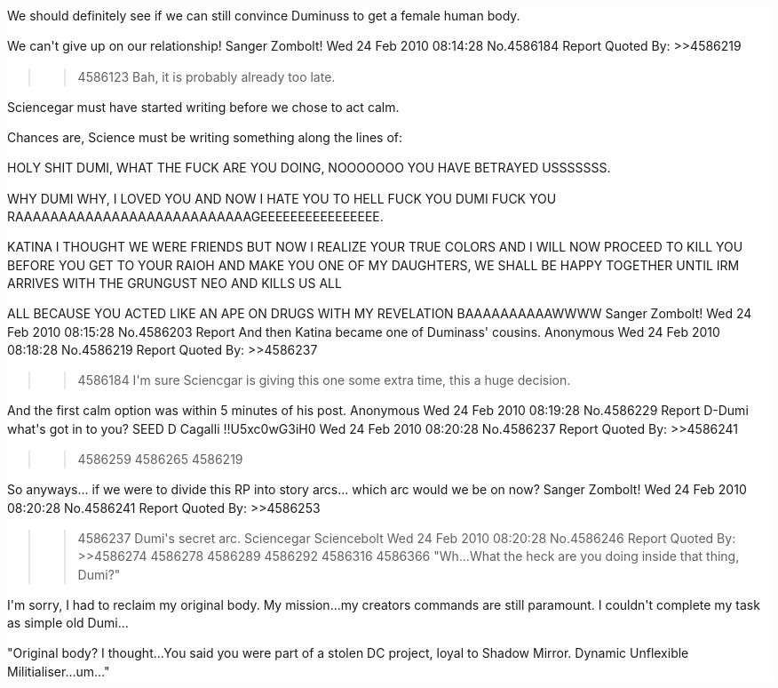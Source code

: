 We should definitely see if we can still convince Duminuss to get a female human body.

We can't give up on our relationship! 
Sanger Zombolt! Wed 24 Feb 2010 08:14:28 No.4586184 Report 
 Quoted By: >>4586219 
>>4586123
Bah, it is probably already too late.

Sciencegar must have started writing before we chose to act calm.

Chances are, Science must be writing something along the lines of:

HOLY SHIT DUMI, WHAT THE FUCK ARE YOU DOING, NOOOOOOO YOU HAVE BETRAYED USSSSSSS.

WHY DUMI WHY, I LOVED YOU AND NOW I HATE YOU TO HELL FUCK YOU DUMI FUCK YOU RAAAAAAAAAAAAAAAAAAAAAAAAAAAGEEEEEEEEEEEEEEEE.

KATINA I THOUGHT WE WERE FRIENDS BUT NOW I REALIZE YOUR TRUE COLORS AND I WILL NOW PROCEED TO KILL YOU BEFORE YOU GET TO YOUR RAIOH AND MAKE YOU ONE OF MY DAUGHTERS, WE SHALL BE HAPPY TOGETHER UNTIL IRM ARRIVES WITH THE GRUNGUST NEO AND KILLS US ALL

ALL BECAUSE YOU ACTED LIKE AN APE ON DRUGS WITH MY REVELATION BAAAAAAAAAAWWWW 
Sanger Zombolt! Wed 24 Feb 2010 08:15:28 No.4586203 Report 
 And then Katina became one of Duminass' cousins. 
Anonymous Wed 24 Feb 2010 08:18:28 No.4586219 Report 
 Quoted By: >>4586237 
>>4586184
I'm sure Sciencgar is giving this one some extra time, this a huge decision.

And the first calm option was within 5 minutes of his post. 
Anonymous Wed 24 Feb 2010 08:19:28 No.4586229 Report 
 D-Dumi what's got in to you? 
SEED D Cagalli !!U5xc0wG3iH0 Wed 24 Feb 2010 08:20:28 No.4586237 Report 
 Quoted By: >>4586241 
>>4586259 
>>4586265 
>>4586219

So anyways... if we were to divide this RP into story arcs... which arc would we be on now? 
Sanger Zombolt! Wed 24 Feb 2010 08:20:28 No.4586241 Report 
 Quoted By: >>4586253 
>>4586237
Dumi's secret arc. 
Sciencegar Sciencebolt Wed 24 Feb 2010 08:20:28 No.4586246 Report 
 Quoted By: >>4586274 
>>4586278 
>>4586289 
>>4586292 
>>4586316 
>>4586366 
 "Wh...What the heck are you doing inside that thing, Dumi?"

I'm sorry, I had to reclaim my original body. My mission...my creators commands are still paramount. I couldn't complete my task as simple old Dumi...

"Original body? I thought...You said you were part of a stolen DC project, loyal to Shadow Mirror. Dynamic Unflexible Militialiser...um..."
